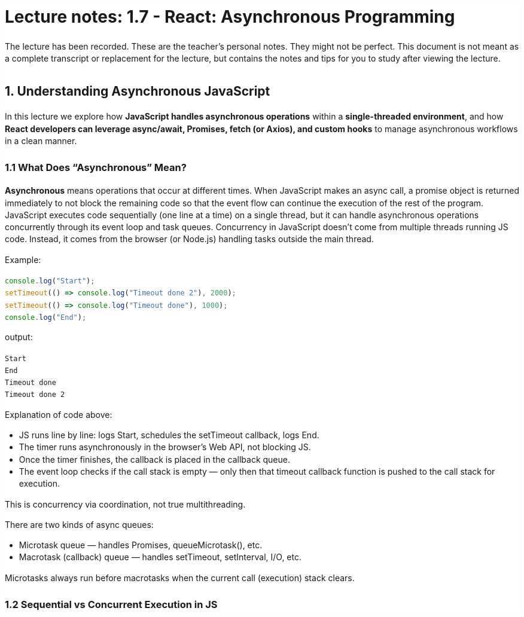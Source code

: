 # Lecture notes: 1.7 - React: Asynchronous Programming
The lecture has been recorded. These are the teacher’s personal notes. They might not be perfect. This document is not meant as a complete transcript or replacement for the lecture, but contains the notes and tips for you to study after viewing the lecture.

## 1. Understanding Asynchronous JavaScript

In this lecture we explore how **JavaScript handles asynchronous operations** within a **single-threaded environment**, and how **React developers can leverage async/await, Promises, fetch (or Axios), and custom hooks** to manage asynchronous workflows in a clean manner.

### 1.1 What Does “Asynchronous” Mean?

**Asynchronous** means operations that occur at different times. When JavaScript makes an async call, a promise object is returned immediately to not block the remaining code so that the event flow can continue the execution of the rest of the program. JavaScript executes code sequentially (one line at a time) on a single thread, but it can handle asynchronous operations concurrently through its event loop and task queues.
Concurrency in JavaScript doesn’t come from multiple threads running JS code. Instead, it comes from the browser (or Node.js) handling tasks outside the main thread.

Example:
```js
console.log("Start");
setTimeout(() => console.log("Timeout done 2"), 2000);
setTimeout(() => console.log("Timeout done"), 1000);
console.log("End");
```
output:
```
Start
End
Timeout done
Timeout done 2
```

Explanation of code above:
- JS runs line by line: logs Start, schedules the setTimeout callback, logs End.
- The timer runs asynchronously in the browser’s Web API, not blocking JS.
- Once the timer finishes, the callback is placed in the callback queue.
- The event loop checks if the call stack is empty — only then that timeout callback function is pushed to the call stack for execution.

This is concurrency via coordination, not true multithreading.

There are two kinds of async queues:
- Microtask queue — handles Promises, queueMicrotask(), etc.
- Macrotask (callback) queue — handles setTimeout, setInterval, I/O, etc.

Microtasks always run before macrotasks when the current call (execution) stack clears.

### 1.2 Sequential vs Concurrent Execution in JS

